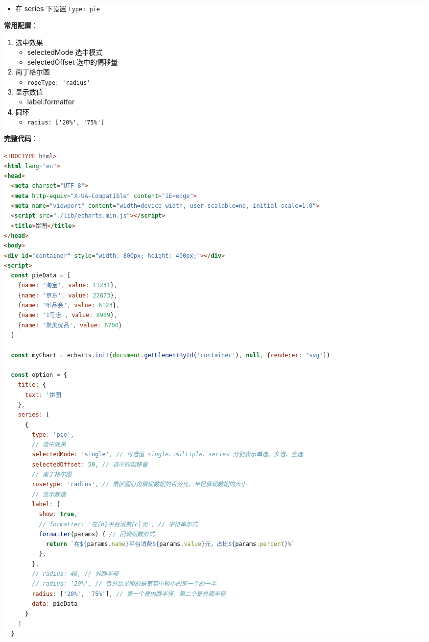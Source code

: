    - 在 series 下设置 `type: pie`

**常用配置**：

1. 选中效果
   - selectedMode 选中模式
   - selectedOffset 选中的偏移量
2. 南丁格尔图
   - `roseType: 'radius'`
3. 显示数值
   - label.formatter
4. 圆环
   - `radius: ['20%', '75%']`

**完整代码**：

```html
<!DOCTYPE html>
<html lang="en">
<head>
  <meta charset="UTF-8">
  <meta http-equiv="X-UA-Compatible" content="IE=edge">
  <meta name="viewport" content="width=device-width, user-scalable=no, initial-scale=1.0">
  <script src="./lib/echarts.min.js"></script>
  <title>饼图</title>
</head>
<body>
<div id="container" style="width: 800px; height: 400px;"></div>
<script>
  const pieData = [
    {name: '淘宝', value: 11231},
    {name: '京东', value: 22673},
    {name: '唯品会', value: 6123},
    {name: '1号店', value: 8989},
    {name: '聚美优品', value: 6700}
  ]

  const myChart = echarts.init(document.getElementById('container'), null, {renderer: 'svg'})

  const option = {
    title: {
      text: '饼图'
    },
    series: [
      {
        type: 'pie',
        // 选中效果
        selectedMode: 'single', // 可选值 single、multiple、series 分别表示单选、多选、全选
        selectedOffset: 50, // 选中的偏移量
        // 南丁格尔图
        roseType: 'radius', // 扇区圆心角展现数据的百分比，半径展现数据的大小
        // 显示数值
        label: {
          show: true,
          // formatter: '在{b}平台消费{c}元', // 字符串形式
          formatter(params) { // 回调函数形式
            return `在${params.name}平台消费${params.value}元，占比${params.percent}%`
          },
        },
        // radius: 40, // 外圆半径
        // radius: '20%', // 百分比参照的是宽高中较小的那一个的一半
        radius: ['20%', '75%'], // 第一个是内圆半径，第二个是外圆半径
        data: pieData
      }
    ]
  }
```